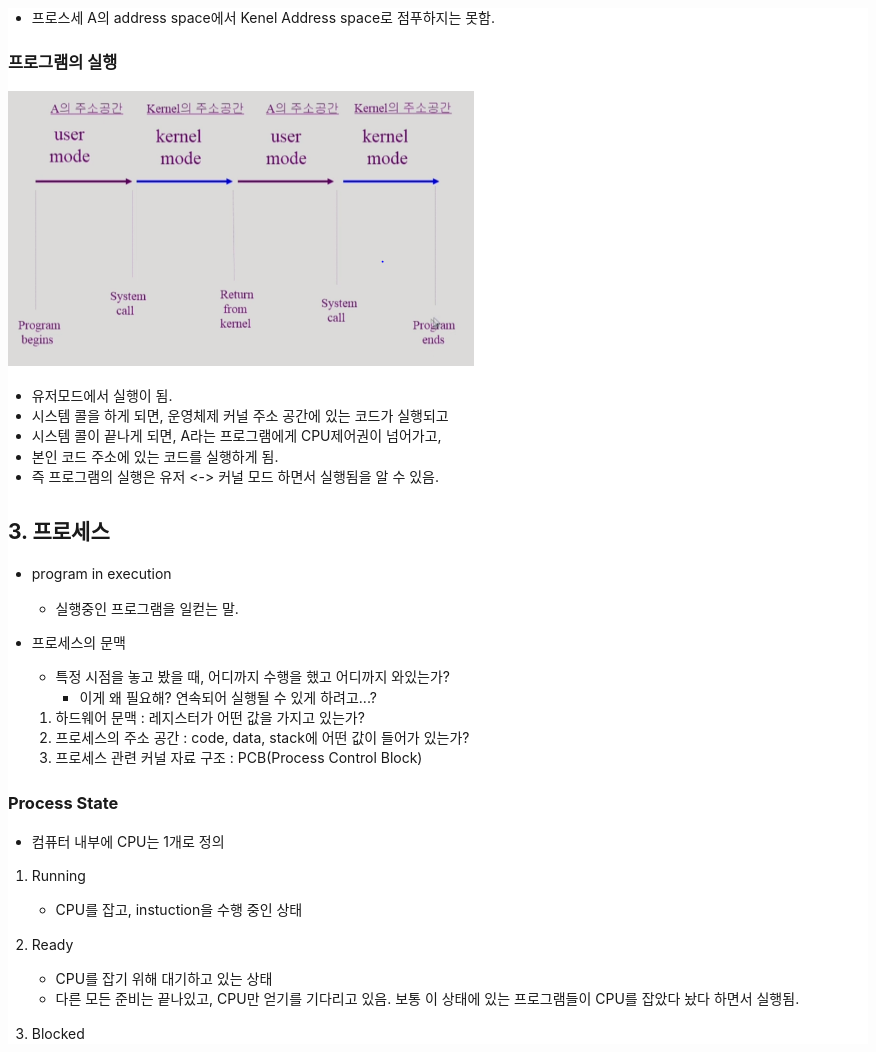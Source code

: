 - 프로스세 A의 address space에서 Kenel Address space로 점푸하지는 못함.



### 프로그램의 실행

![1570196218982](ewha-os.assets/1570196218982.png)

- 유저모드에서 실행이 됨.
- 시스템 콜을 하게 되면, 운영체제 커널 주소 공간에 있는 코드가 실행되고
- 시스템 콜이 끝나게 되면, A라는 프로그램에게 CPU제어권이 넘어가고, 
- 본인 코드 주소에 있는 코드를 실행하게 됨.
- 즉 프로그램의 실행은 유저 <-> 커널 모드 하면서 실행됨을 알 수 있음.



## 3. 프로세스

- program in execution

  - 실행중인 프로그램을 일컫는 말.

- 프로세스의 문맥

  - 특정 시점을 놓고 봤을 때, 어디까지 수행을 했고 어디까지 와있는가?
    - 이게 왜 필요해? 연속되어 실행될 수 있게 하려고...?

  1. 하드웨어 문맥  : 레지스터가 어떤 값을 가지고 있는가?
  2. 프로세스의 주소 공간 : code, data, stack에 어떤 값이 들어가 있는가?
  3. 프로세스 관련 커널 자료 구조 : PCB(Process Control Block)



### Process State 

- 컴퓨터 내부에 CPU는 1개로 정의

1. Running
   
   - CPU를 잡고, instuction을 수행 중인 상태
2. Ready
   - CPU를 잡기 위해 대기하고 있는 상태
   - 다른 모든 준비는 끝나있고, CPU만 얻기를 기다리고 있음. 보통 이 상태에 있는 프로그램들이 CPU를 잡았다 놨다 하면서 실행됨.
3. Blocked
   